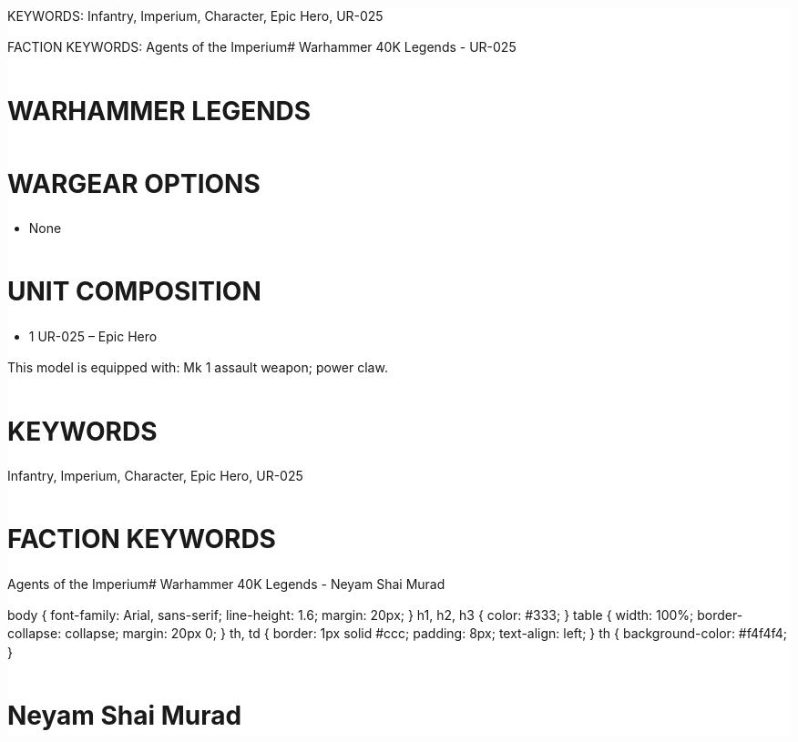 KEYWORDS: Infantry, Imperium, Character, Epic Hero, UR-025

FACTION KEYWORDS: Agents of the Imperium# Warhammer 40K Legends - UR-025

# WARHAMMER LEGENDS

# WARGEAR OPTIONS

- None

# UNIT COMPOSITION

- 1 UR-025 – Epic Hero

This model is equipped with: Mk 1 assault weapon; power claw.

# KEYWORDS

Infantry, Imperium, Character, Epic Hero, UR-025

# FACTION KEYWORDS

Agents of the Imperium# Warhammer 40K Legends - Neyam Shai Murad

body {
font-family: Arial, sans-serif;
line-height: 1.6;
margin: 20px;
}
h1, h2, h3 {
color: #333;
}
table {
width: 100%;
border-collapse: collapse;
margin: 20px 0;
}
th, td {
border: 1px solid #ccc;
padding: 8px;
text-align: left;
}
th {
background-color: #f4f4f4;
}

# Neyam Shai Murad
